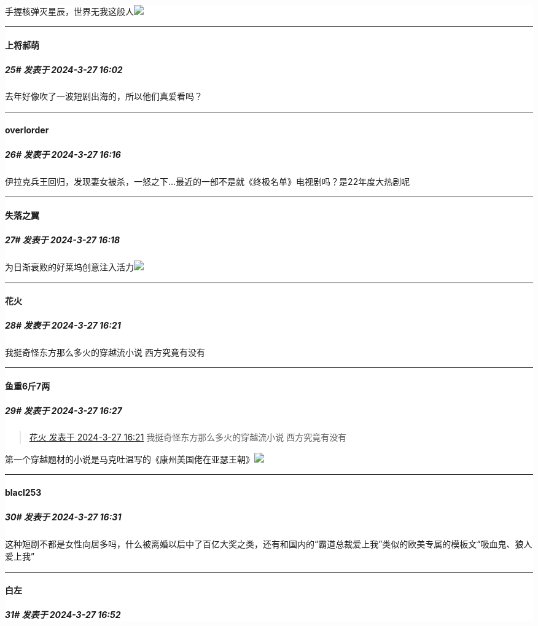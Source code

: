 手握核弹灭星辰，世界无我这般人<img src="https://static.saraba1st.com/image/smiley/face2017/067.png" referrerpolicy="no-referrer">

*****

####  上将郝萌  
##### 25#       发表于 2024-3-27 16:02

去年好像吹了一波短剧出海的，所以他们真爱看吗？

*****

####  overlorder  
##### 26#       发表于 2024-3-27 16:16

伊拉克兵王回归，发现妻女被杀，一怒之下...最近的一部不是就《终极名单》电视剧吗？是22年度大热剧呢

*****

####  失落之翼  
##### 27#       发表于 2024-3-27 16:18

为日渐衰败的好莱坞创意注入活力<img src="https://static.saraba1st.com/image/smiley/face2017/037.png" referrerpolicy="no-referrer">

*****

####  花火  
##### 28#       发表于 2024-3-27 16:21

我挺奇怪东方那么多火的穿越流小说 西方究竟有没有 

*****

####  鱼重6斤7两  
##### 29#       发表于 2024-3-27 16:27

<blockquote><a href="httphttps://bbs.saraba1st.com/2b/forum.php?mod=redirect&amp;goto=findpost&amp;pid=64394596&amp;ptid=2177227" target="_blank">花火 发表于 2024-3-27 16:21</a>
我挺奇怪东方那么多火的穿越流小说 西方究竟有没有</blockquote>
第一个穿越题材的小说是马克吐温写的《康州美国佬在亚瑟王朝》<img src="https://static.saraba1st.com/image/smiley/face2017/065.png" referrerpolicy="no-referrer">

*****

####  blacl253  
##### 30#       发表于 2024-3-27 16:31

这种短剧不都是女性向居多吗，什么被离婚以后中了百亿大奖之类，还有和国内的“霸道总裁爱上我”类似的欧美专属的模板文“吸血鬼、狼人爱上我”

*****

####  白左  
##### 31#       发表于 2024-3-27 16:52

